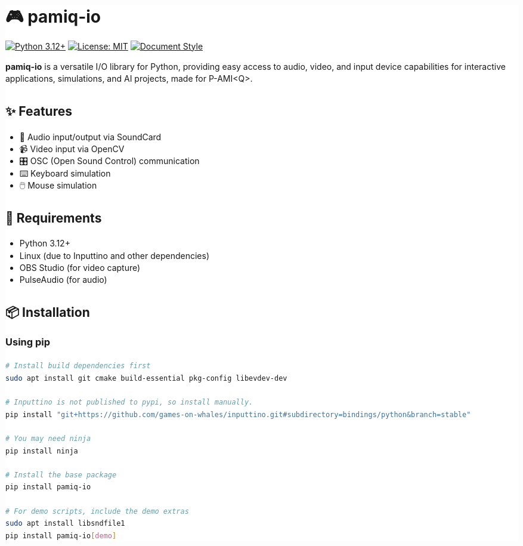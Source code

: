 # 🎮 pamiq-io

[![Python 3.12+](https://img.shields.io/badge/python-3.12+-blue.svg)](https://www.python.org/downloads/)
[![License: MIT](https://img.shields.io/badge/License-MIT-yellow.svg)](LICENSE)
[![Document Style](https://img.shields.io/badge/%20docstyle-google-3666d6.svg)](https://google.github.io/styleguide/pyguide.html#s3.8-comments-and-docstrings)

**pamiq-io** is a versatile I/O library for Python, providing easy access to audio, video, and input device capabilities for interactive applications, simulations, and AI projects, made for P-AMI\<Q>.

## ✨ Features

- 🎤 Audio input/output via SoundCard
- 📹 Video input via OpenCV
- 🎛️ OSC (Open Sound Control) communication
- ⌨️ Keyboard simulation
- 🖱️ Mouse simulation

## 🔧 Requirements

- Python 3.12+
- Linux (due to Inputtino and other dependencies)
- OBS Studio (for video capture)
- PulseAudio (for audio)

## 📦 Installation

### Using pip

```bash
# Install build dependencies first
sudo apt install git cmake build-essential pkg-config libevdev-dev

# Inputtino is not published to pypi, so install manually.
pip install "git+https://github.com/games-on-whales/inputtino.git#subdirectory=bindings/python&branch=stable"

# You may need ninja
pip install ninja

# Install the base package
pip install pamiq-io

# For demo scripts, include the demo extras
sudo apt install libsndfile1
pip install pamiq-io[demo]
```
